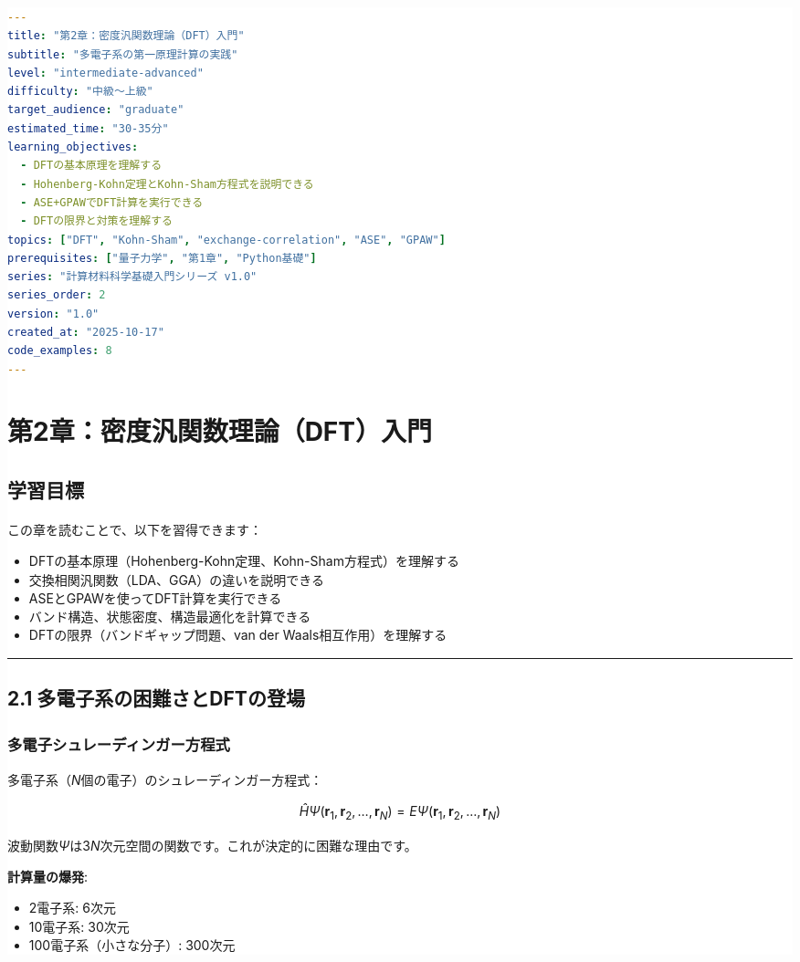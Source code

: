 ```yaml
---
title: "第2章：密度汎関数理論（DFT）入門"
subtitle: "多電子系の第一原理計算の実践"
level: "intermediate-advanced"
difficulty: "中級〜上級"
target_audience: "graduate"
estimated_time: "30-35分"
learning_objectives:
  - DFTの基本原理を理解する
  - Hohenberg-Kohn定理とKohn-Sham方程式を説明できる
  - ASE+GPAWでDFT計算を実行できる
  - DFTの限界と対策を理解する
topics: ["DFT", "Kohn-Sham", "exchange-correlation", "ASE", "GPAW"]
prerequisites: ["量子力学", "第1章", "Python基礎"]
series: "計算材料科学基礎入門シリーズ v1.0"
series_order: 2
version: "1.0"
created_at: "2025-10-17"
code_examples: 8
---
```


# 第2章：密度汎関数理論（DFT）入門

## 学習目標

この章を読むことで、以下を習得できます：
- DFTの基本原理（Hohenberg-Kohn定理、Kohn-Sham方程式）を理解する
- 交換相関汎関数（LDA、GGA）の違いを説明できる
- ASEとGPAWを使ってDFT計算を実行できる
- バンド構造、状態密度、構造最適化を計算できる
- DFTの限界（バンドギャップ問題、van der Waals相互作用）を理解する

---

## 2.1 多電子系の困難さとDFTの登場

### 多電子シュレーディンガー方程式

多電子系（$N$個の電子）のシュレーディンガー方程式：

$$
\hat{H}\Psi(\mathbf{r}_1, \mathbf{r}_2, \ldots, \mathbf{r}_N) = E\Psi(\mathbf{r}_1, \mathbf{r}_2, \ldots, \mathbf{r}_N)
$$

波動関数$\Psi$は$3N$次元空間の関数です。これが決定的に困難な理由です。

**計算量の爆発**:
- 2電子系: 6次元
- 10電子系: 30次元
- 100電子系（小さな分子）: 300次元
